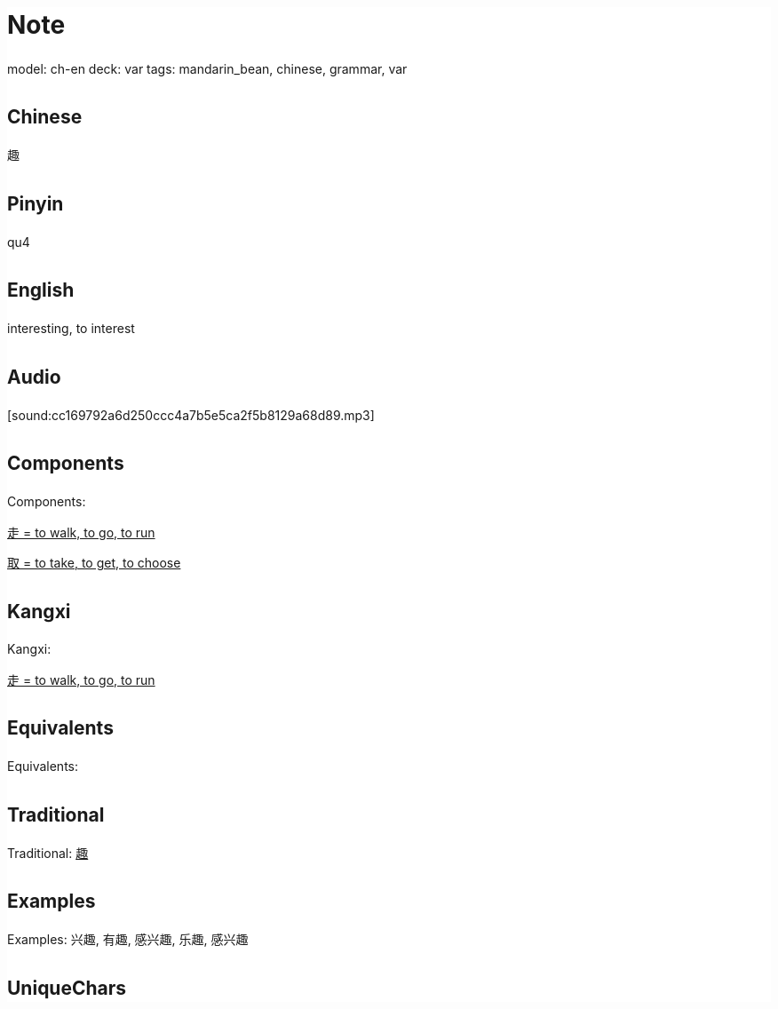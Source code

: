 # Note
model: ch-en
deck: var
tags: mandarin_bean, chinese, grammar, var

## Chinese
<span class="chinese">趣</span>
## Pinyin
<span class="pinyin">qu4</span>
<br>
## English
<span class="english">interesting, to interest</span>
## Audio
<span class="audio">[sound:cc169792a6d250ccc4a7b5e5ca2f5b8129a68d89.mp3]</span>
## Components
Components:

<a href="https://hanzicraft.com/character/走 = to walk,  to go,  to run">走 = to walk,  to go,  to run</a>
<br/>

<a href="https://hanzicraft.com/character/取 = to take,  to get,  to choose">取 = to take,  to get,  to choose</a>
<br/>

## Kangxi
Kangxi:

<a href="https://hanzicraft.com/character/走 = to walk,  to go,  to run">走 = to walk,  to go,  to run</a>
<br/>

## Equivalents
Equivalents: <a href="https://hanzicraft.com/character/"></a>
## Traditional
Traditional: <a href="https://hanzicraft.com/character/趣">趣</a>
## Examples
Examples: 兴趣, 有趣, 感兴趣, 乐趣, 感兴趣
## UniqueChars


